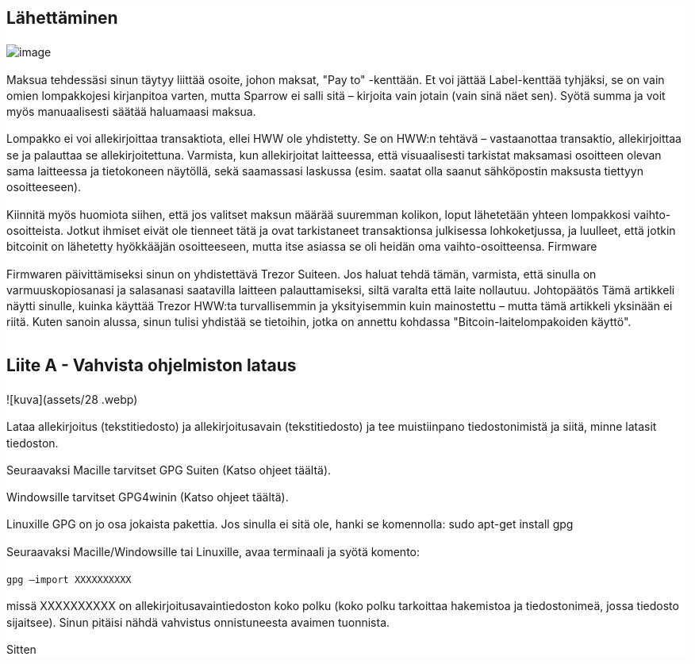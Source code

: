 ## Lähettäminen

![image](assets/27.webp)

Maksua tehdessäsi sinun täytyy liittää osoite, johon maksat, "Pay to" -kenttään. Et voi jättää Label-kenttää tyhjäksi, se on vain omien lompakkojesi kirjanpitoa varten, mutta Sparrow ei salli sitä – kirjoita vain jotain (vain sinä näet sen). Syötä summa ja voit myös manuaalisesti säätää haluamaasi maksua.

Lompakko ei voi allekirjoittaa transaktiota, ellei HWW ole yhdistetty. Se on HWW:n tehtävä – vastaanottaa transaktio, allekirjoittaa se ja palauttaa se allekirjoitettuna. Varmista, kun allekirjoitat laitteessa, että visuaalisesti tarkistat maksamasi osoitteen olevan sama laitteessa ja tietokoneen näytöllä, sekä saamassasi laskussa (esim. saatat olla saanut sähköpostin maksusta tiettyyn osoitteeseen).

Kiinnitä myös huomiota siihen, että jos valitset maksun määrää suuremman kolikon, loput lähetetään yhteen lompakkosi vaihto-osoitteista. Jotkut ihmiset eivät ole tienneet tätä ja ovat tarkistaneet transaktionsa julkisessa lohkoketjussa, ja luulleet, että jotkin bitcoinit on lähetetty hyökkääjän osoitteeseen, mutta itse asiassa se oli heidän oma vaihto-osoitteensa.
Firmware

Firmwaren päivittämiseksi sinun on yhdistettävä Trezor Suiteen. Jos haluat tehdä tämän, varmista, että sinulla on varmuuskopiosanasi ja salasanasi saatavilla laitteen palauttamiseksi, siltä varalta että laite nollautuu.
Johtopäätös
Tämä artikkeli näytti sinulle, kuinka käyttää Trezor HWW:ta turvallisemmin ja yksityisemmin kuin mainostettu – mutta tämä artikkeli yksinään ei riitä. Kuten sanoin alussa, sinun tulisi yhdistää se tietoihin, jotka on annettu kohdassa "Bitcoin-laitelompakoiden käyttö".

## Liite A - Vahvista ohjelmiston lataus

![kuva](assets/28 .webp)

Lataa allekirjoitus (tekstitiedosto) ja allekirjoitusavain (tekstitiedosto) ja tee muistiinpano tiedostonimistä ja siitä, minne latasit tiedoston.

Seuraavaksi Macille tarvitset GPG Suiten (Katso ohjeet täältä).

Windowsille tarvitset GPG4winin (Katso ohjeet täältä).

Linuxille GPG on jo osa jokaista pakettia. Jos sinulla ei sitä ole, hanki se komennolla: sudo apt-get install gpg

Seuraavaksi Macille/Windowsille tai Linuxille, avaa terminaali ja syötä komento:

```bash
gpg –import XXXXXXXXXX
```

missä XXXXXXXXXX on allekirjoitusavaintiedoston koko polku (koko polku tarkoittaa hakemistoa ja tiedostonimeä, jossa tiedosto sijaitsee). Sinun pitäisi nähdä vahvistus onnistuneesta avaimen tuonnista.

Sitten
